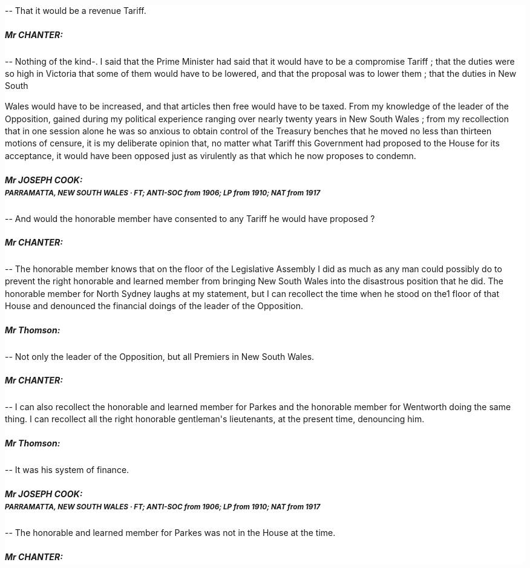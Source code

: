 -- That it would be a revenue Tariff. 

##### Mr CHANTER:

-- Nothing of the kind-. I said that the Prime Minister had said that it would have to be a compromise Tariff ; that the duties were so high in Victoria that some of them would have to be lowered, and that the proposal was to lower them ; that the duties in New South 

Wales would have to be increased, and that articles then free would have to be taxed. From my knowledge of the leader of the Opposition, gained during my political experience ranging over nearly twenty years in New South Wales ; from my recollection that in one session alone he was so anxious to obtain control of the Treasury benches that he moved no less than thirteen motions of censure, it is my deliberate opinion that, no matter what Tariff this Government had proposed to the House for its acceptance, it would have been opposed just as virulently as that which he now proposes to condemn. 

##### Mr JOSEPH COOK:<br><small class="text-muted">PARRAMATTA, NEW SOUTH WALES &middot; FT; ANTI-SOC from 1906; LP from 1910; NAT from 1917</small>

-- And would the honorable member have consented to any Tariff he would have proposed ? 

##### Mr CHANTER:

-- The honorable member knows that on the floor of the Legislative Assembly I did as much as any man could possibly do to prevent the right honorable and learned member from bringing New South Wales into the disastrous position that he did. The honorable member for North Sydney laughs at my statement, but I can recollect the time when he stood on the1 floor of that House and denounced the financial doings of the leader of the Opposition. 

##### Mr Thomson:

-- Not only the leader of the Opposition, but all Premiers in New South Wales. 

##### Mr CHANTER:

-- I can also recollect the honorable and learned member for Parkes and the honorable member for Wentworth doing the same thing. I can recollect all the right honorable gentleman's lieutenants, at the present time, denouncing him. 

##### Mr Thomson:

-- It was his system of finance. 

##### Mr JOSEPH COOK:<br><small class="text-muted">PARRAMATTA, NEW SOUTH WALES &middot; FT; ANTI-SOC from 1906; LP from 1910; NAT from 1917</small>

-- The honorable and learned member for Parkes was not in the House at the time. 

##### Mr CHANTER:
